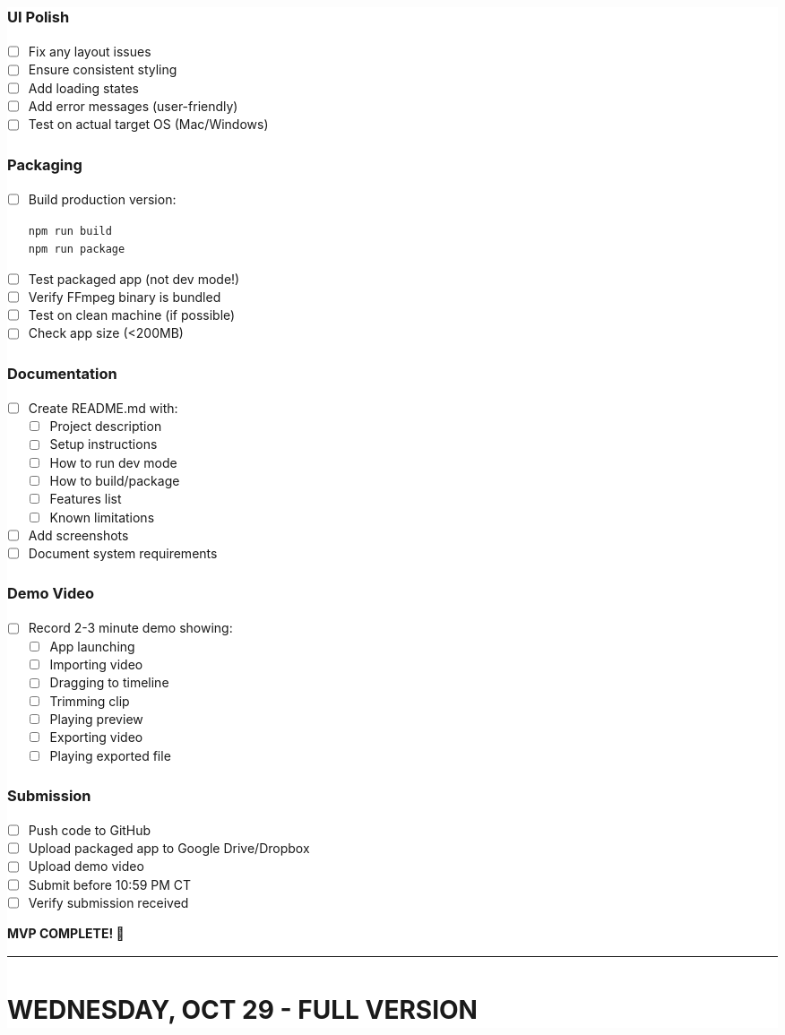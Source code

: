 ### UI Polish
- [ ] Fix any layout issues
- [ ] Ensure consistent styling
- [ ] Add loading states
- [ ] Add error messages (user-friendly)
- [ ] Test on actual target OS (Mac/Windows)

### Packaging
- [ ] Build production version:
  ```bash
  npm run build
  npm run package
  ```
- [ ] Test packaged app (not dev mode!)
- [ ] Verify FFmpeg binary is bundled
- [ ] Test on clean machine (if possible)
- [ ] Check app size (<200MB)

### Documentation
- [ ] Create README.md with:
  - [ ] Project description
  - [ ] Setup instructions
  - [ ] How to run dev mode
  - [ ] How to build/package
  - [ ] Features list
  - [ ] Known limitations
- [ ] Add screenshots
- [ ] Document system requirements

### Demo Video
- [ ] Record 2-3 minute demo showing:
  - [ ] App launching
  - [ ] Importing video
  - [ ] Dragging to timeline
  - [ ] Trimming clip
  - [ ] Playing preview
  - [ ] Exporting video
  - [ ] Playing exported file

### Submission
- [ ] Push code to GitHub
- [ ] Upload packaged app to Google Drive/Dropbox
- [ ] Upload demo video
- [ ] Submit before 10:59 PM CT
- [ ] Verify submission received

**MVP COMPLETE! 🎉**

---

# WEDNESDAY, OCT 29 - FULL VERSION
